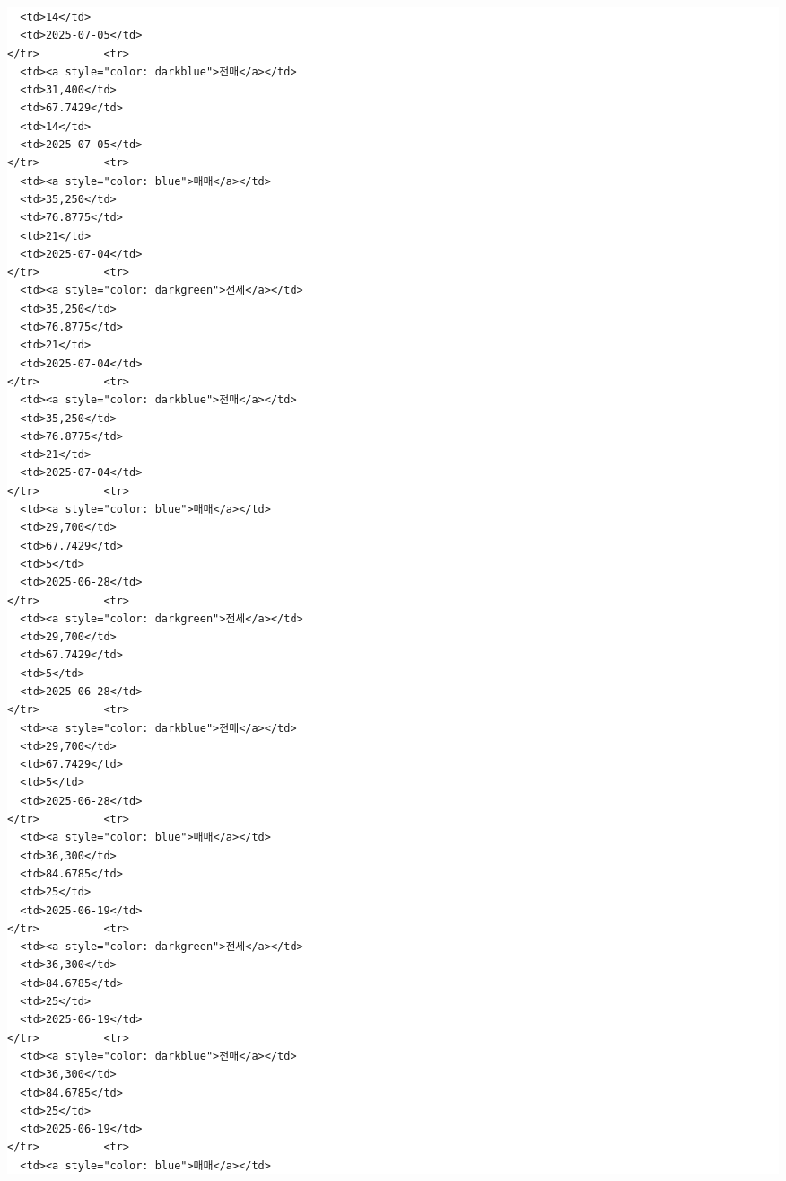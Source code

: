       <td>14</td>
      <td>2025-07-05</td>
    </tr>          <tr>
      <td><a style="color: darkblue">전매</a></td>
      <td>31,400</td>
      <td>67.7429</td>
      <td>14</td>
      <td>2025-07-05</td>
    </tr>          <tr>
      <td><a style="color: blue">매매</a></td>
      <td>35,250</td>
      <td>76.8775</td>
      <td>21</td>
      <td>2025-07-04</td>
    </tr>          <tr>
      <td><a style="color: darkgreen">전세</a></td>
      <td>35,250</td>
      <td>76.8775</td>
      <td>21</td>
      <td>2025-07-04</td>
    </tr>          <tr>
      <td><a style="color: darkblue">전매</a></td>
      <td>35,250</td>
      <td>76.8775</td>
      <td>21</td>
      <td>2025-07-04</td>
    </tr>          <tr>
      <td><a style="color: blue">매매</a></td>
      <td>29,700</td>
      <td>67.7429</td>
      <td>5</td>
      <td>2025-06-28</td>
    </tr>          <tr>
      <td><a style="color: darkgreen">전세</a></td>
      <td>29,700</td>
      <td>67.7429</td>
      <td>5</td>
      <td>2025-06-28</td>
    </tr>          <tr>
      <td><a style="color: darkblue">전매</a></td>
      <td>29,700</td>
      <td>67.7429</td>
      <td>5</td>
      <td>2025-06-28</td>
    </tr>          <tr>
      <td><a style="color: blue">매매</a></td>
      <td>36,300</td>
      <td>84.6785</td>
      <td>25</td>
      <td>2025-06-19</td>
    </tr>          <tr>
      <td><a style="color: darkgreen">전세</a></td>
      <td>36,300</td>
      <td>84.6785</td>
      <td>25</td>
      <td>2025-06-19</td>
    </tr>          <tr>
      <td><a style="color: darkblue">전매</a></td>
      <td>36,300</td>
      <td>84.6785</td>
      <td>25</td>
      <td>2025-06-19</td>
    </tr>          <tr>
      <td><a style="color: blue">매매</a></td>